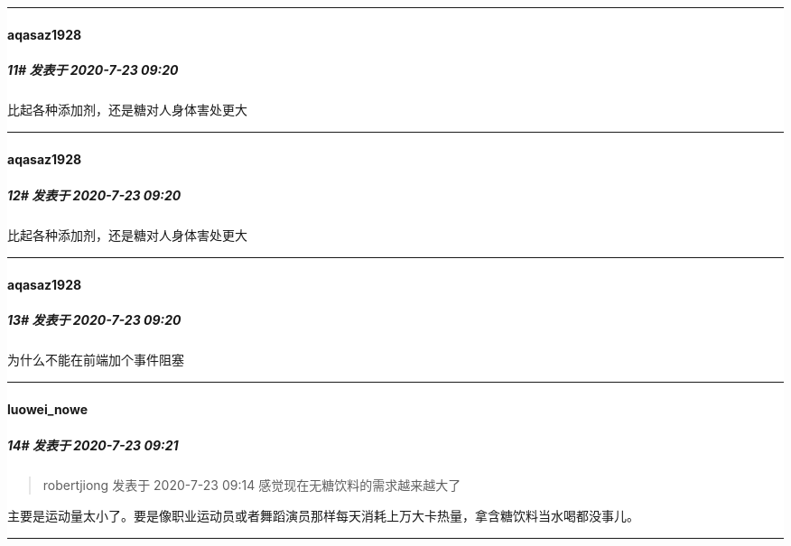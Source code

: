 


*****

####  aqasaz1928  
##### 11#       发表于 2020-7-23 09:20




比起各种添加剂，还是糖对人身体害处更大







*****

####  aqasaz1928  
##### 12#       发表于 2020-7-23 09:20




比起各种添加剂，还是糖对人身体害处更大







*****

####  aqasaz1928  
##### 13#       发表于 2020-7-23 09:20




为什么不能在前端加个事件阻塞







*****

####  luowei_nowe  
##### 14#       发表于 2020-7-23 09:21



<blockquote>robertjiong 发表于 2020-7-23 09:14
感觉现在无糖饮料的需求越来越大了</blockquote>
主要是运动量太小了。要是像职业运动员或者舞蹈演员那样每天消耗上万大卡热量，拿含糖饮料当水喝都没事儿。







*****
